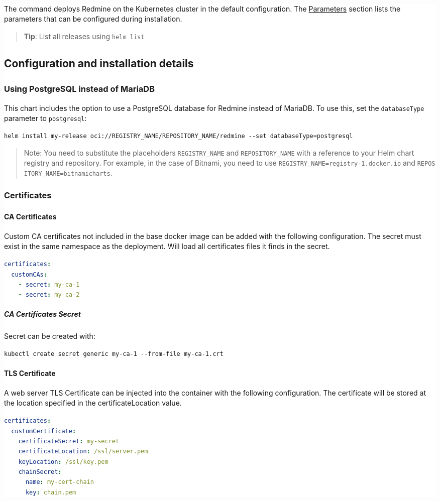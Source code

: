 The command deploys Redmine on the Kubernetes cluster in the default configuration. The [Parameters](#parameters) section lists the parameters that can be configured during installation.

> **Tip**: List all releases using `helm list`

## Configuration and installation details

### Using PostgreSQL instead of MariaDB

This chart includes the option to use a PostgreSQL database for Redmine instead of MariaDB. To use this, set the `databaseType` parameter to `postgresql`:

```console
helm install my-release oci://REGISTRY_NAME/REPOSITORY_NAME/redmine --set databaseType=postgresql
```

> Note: You need to substitute the placeholders `REGISTRY_NAME` and `REPOSITORY_NAME` with a reference to your Helm chart registry and repository. For example, in the case of Bitnami, you need to use `REGISTRY_NAME=registry-1.docker.io` and `REPOSITORY_NAME=bitnamicharts`.

### Certificates

#### CA Certificates

Custom CA certificates not included in the base docker image can be added with
the following configuration. The secret must exist in the same namespace as the
deployment. Will load all certificates files it finds in the secret.

```yaml
certificates:
  customCAs:
    - secret: my-ca-1
    - secret: my-ca-2
```

##### CA Certificates Secret

Secret can be created with:

```console
kubectl create secret generic my-ca-1 --from-file my-ca-1.crt
```

#### TLS Certificate

A web server TLS Certificate can be injected into the container with the
following configuration. The certificate will be stored at the location
specified in the certificateLocation value.

```yaml
certificates:
  customCertificate:
    certificateSecret: my-secret
    certificateLocation: /ssl/server.pem
    keyLocation: /ssl/key.pem
    chainSecret:
      name: my-cert-chain
      key: chain.pem
```
